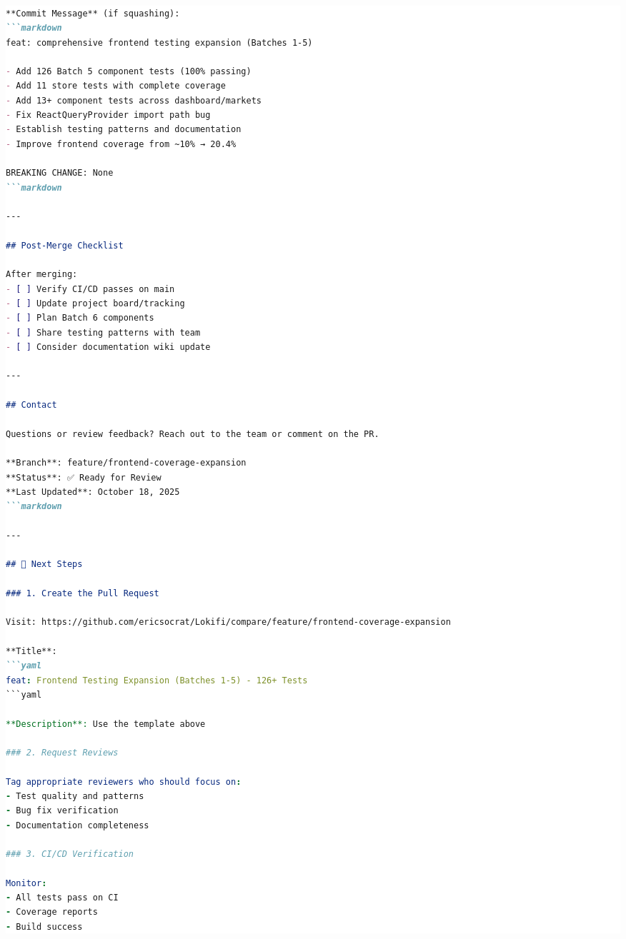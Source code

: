 ```markdown
**Commit Message** (if squashing):
```markdown
feat: comprehensive frontend testing expansion (Batches 1-5)

- Add 126 Batch 5 component tests (100% passing)
- Add 11 store tests with complete coverage
- Add 13+ component tests across dashboard/markets
- Fix ReactQueryProvider import path bug
- Establish testing patterns and documentation
- Improve frontend coverage from ~10% → 20.4%

BREAKING CHANGE: None
```markdown

---

## Post-Merge Checklist

After merging:
- [ ] Verify CI/CD passes on main
- [ ] Update project board/tracking
- [ ] Plan Batch 6 components
- [ ] Share testing patterns with team
- [ ] Consider documentation wiki update

---

## Contact

Questions or review feedback? Reach out to the team or comment on the PR.

**Branch**: feature/frontend-coverage-expansion
**Status**: ✅ Ready for Review
**Last Updated**: October 18, 2025
```markdown

---

## 🚀 Next Steps

### 1. Create the Pull Request

Visit: https://github.com/ericsocrat/Lokifi/compare/feature/frontend-coverage-expansion

**Title**:
```yaml
feat: Frontend Testing Expansion (Batches 1-5) - 126+ Tests
```yaml

**Description**: Use the template above

### 2. Request Reviews

Tag appropriate reviewers who should focus on:
- Test quality and patterns
- Bug fix verification
- Documentation completeness

### 3. CI/CD Verification

Monitor:
- All tests pass on CI
- Coverage reports
- Build success
```
